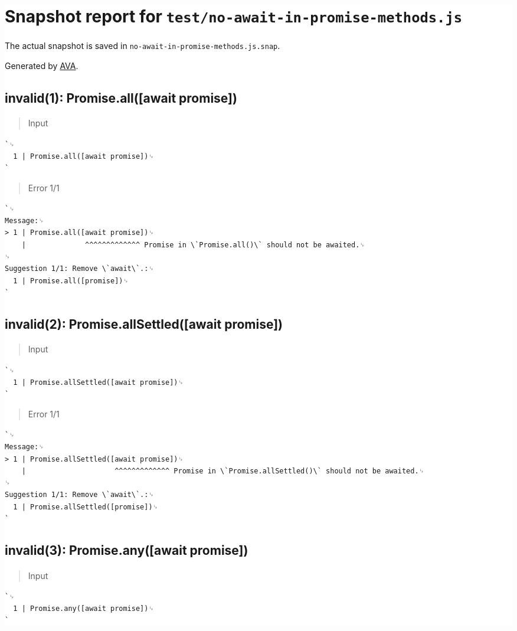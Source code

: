 # Snapshot report for `test/no-await-in-promise-methods.js`

The actual snapshot is saved in `no-await-in-promise-methods.js.snap`.

Generated by [AVA](https://avajs.dev).

## invalid(1): Promise.all([await promise])

> Input

    `␊
      1 | Promise.all([await promise])␊
    `

> Error 1/1

    `␊
    Message:␊
    > 1 | Promise.all([await promise])␊
        |              ^^^^^^^^^^^^^ Promise in \`Promise.all()\` should not be awaited.␊
    ␊
    Suggestion 1/1: Remove \`await\`.:␊
      1 | Promise.all([promise])␊
    `

## invalid(2): Promise.allSettled([await promise])

> Input

    `␊
      1 | Promise.allSettled([await promise])␊
    `

> Error 1/1

    `␊
    Message:␊
    > 1 | Promise.allSettled([await promise])␊
        |                     ^^^^^^^^^^^^^ Promise in \`Promise.allSettled()\` should not be awaited.␊
    ␊
    Suggestion 1/1: Remove \`await\`.:␊
      1 | Promise.allSettled([promise])␊
    `

## invalid(3): Promise.any([await promise])

> Input

    `␊
      1 | Promise.any([await promise])␊
    `

